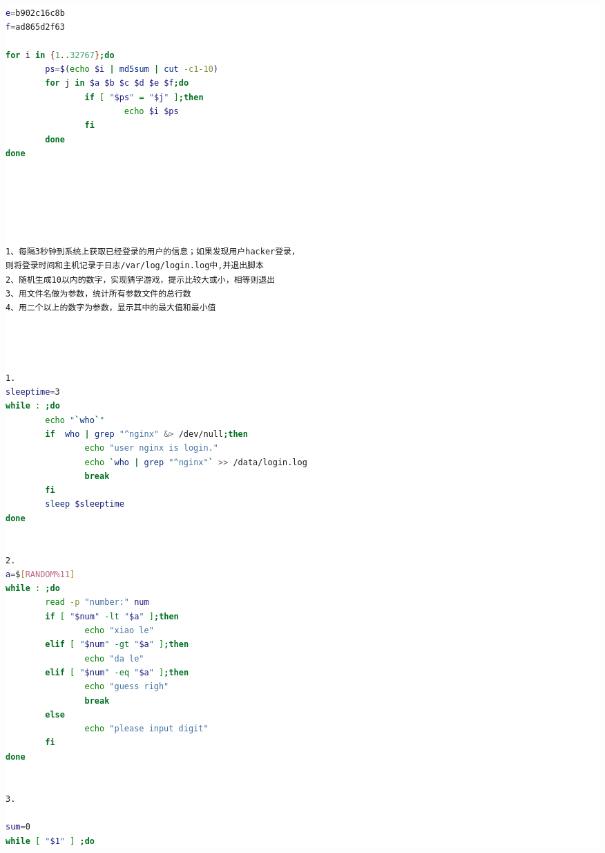 ```bash
e=b902c16c8b
f=ad865d2f63

for i in {1..32767};do
        ps=$(echo $i | md5sum | cut -c1-10)
        for j in $a $b $c $d $e $f;do
                if [ "$ps" = "$j" ];then                                                                    
                        echo $i $ps
                fi
        done
done






1、每隔3秒钟到系统上获取已经登录的用户的信息；如果发现用户hacker登录，
则将登录时间和主机记录于日志/var/log/login.log中,并退出脚本
2、随机生成10以内的数字，实现猜字游戏，提示比较大或小，相等则退出
3、用文件名做为参数，统计所有参数文件的总行数
4、用二个以上的数字为参数，显示其中的最大值和最小值




1.
sleeptime=3
while : ;do
        echo "`who`"
        if  who | grep "^nginx" &> /dev/null;then
                echo "user nginx is login."                                                                 
                echo `who | grep "^nginx"` >> /data/login.log
                break
        fi
        sleep $sleeptime
done


2.
a=$[RANDOM%11]
while : ;do
        read -p "number:" num                                                                               
        if [ "$num" -lt "$a" ];then
                echo "xiao le"
        elif [ "$num" -gt "$a" ];then
                echo "da le"
        elif [ "$num" -eq "$a" ];then
                echo "guess righ"
                break
        else
                echo "please input digit"
        fi
done


3.

sum=0
while [ "$1" ] ;do
```